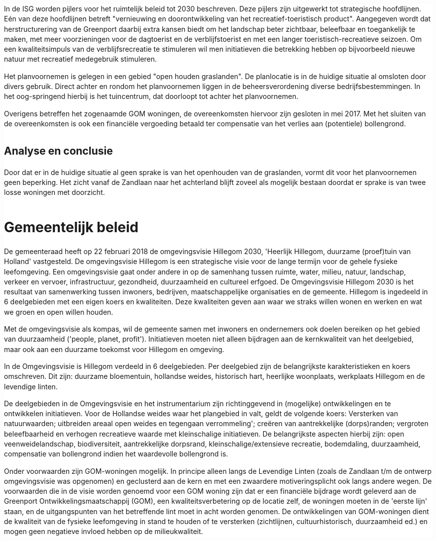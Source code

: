 In de ISG worden pijlers voor het ruimtelijk beleid tot 2030 beschreven. Deze pijlers zijn uitgewerkt tot strategische hoofdlijnen. Eén van deze hoofdlijnen betreft "vernieuwing en doorontwikkeling van het recreatief-toeristisch product". Aangegeven wordt dat herstructurering van de Greenport daarbij extra kansen biedt om het landschap beter zichtbaar, beleefbaar en toegankelijk te maken, met meer voorzieningen voor de dagtoerist en de verblijfstoerist en met een langer toeristisch-recreatieve seizoen. Om een kwaliteitsimpuls van de verblijfsrecreatie te stimuleren wil men initiatieven die betrekking hebben op bijvoorbeeld nieuwe natuur met recreatief medegebruik stimuleren.

Het planvoornemen is gelegen in een gebied "open houden graslanden". De planlocatie is in de huidige situatie al omsloten door divers gebruik. Direct achter en rondom het planvoornemen liggen in de beheersverordening diverse bedrijfsbestemmingen. In het oog-springend hierbij is het tuincentrum, dat doorloopt tot achter het planvoornemen.

Overigens betreffen het zogenaamde GOM woningen, de overeenkomsten hiervoor zijn gesloten in mei 2017. Met het sluiten van de overeenkomsten is ook een financiële vergoeding betaald ter compensatie van het verlies aan (potentiele) bollengrond.

## **Analyse en conclusie**

Door dat er in de huidige situatie al geen sprake is van het openhouden van de graslanden, vormt dit voor het planvoornemen geen beperking. Het zicht vanaf de Zandlaan naar het achterland blijft zoveel als mogelijk bestaan doordat er sprake is van twee losse woningen met doorzicht.

# **Gemeentelijk beleid**

De gemeenteraad heeft op 22 februari 2018 de omgevingsvisie Hillegom 2030, 'Heerlijk Hillegom, duurzame (proef)tuin van Holland' vastgesteld. De omgevingsvisie Hillegom is een strategische visie voor de lange termijn voor de gehele fysieke leefomgeving. Een omgevingsvisie gaat onder andere in op de samenhang tussen ruimte, water, milieu, natuur, landschap, verkeer en vervoer, infrastructuur, gezondheid, duurzaamheid en cultureel erfgoed. De Omgevingsvisie Hillegom 2030 is het resultaat van samenwerking tussen inwoners, bedrijven, maatschappelijke organisaties en de gemeente. Hillegom is ingedeeld in 6 deelgebieden met een eigen koers en kwaliteiten. Deze kwaliteiten geven aan waar we straks willen wonen en werken en wat we groen en open willen houden.

Met de omgevingsvisie als kompas, wil de gemeente samen met inwoners en ondernemers ook doelen bereiken op het gebied van duurzaamheid ('people, planet, profit'). Initiatieven moeten niet alleen bijdragen aan de kernkwaliteit van het deelgebied, maar ook aan een duurzame toekomst voor Hillegom en omgeving.

In de Omgevingsvisie is Hillegom verdeeld in 6 deelgebieden. Per deelgebied zijn de belangrijkste karakteristieken en koers omschreven. Dit zijn: duurzame bloementuin, hollandse weides, historisch hart, heerlijke woonplaats, werkplaats Hillegom en de levendige linten.

De deelgebieden in de Omgevingsvisie en het instrumentarium zijn richtinggevend in (mogelijke) ontwikkelingen en te ontwikkelen initiatieven. Voor de Hollandse weides waar het plangebied in valt, geldt de volgende koers: Versterken van natuurwaarden; uitbreiden areaal open weides en tegengaan verrommeling'; creëren van aantrekkelijke (dorps)randen; vergroten beleefbaarheid en verhogen recreatieve waarde met kleinschalige initiatieven. De belangrijkste aspecten hierbij zijn: open veenweidelandschap, biodiversiteit, aantrekkelijke dorpsrand, kleinschalige/extensieve recreatie, bodemdaling, duurzaamheid, compensatie van bollengrond indien het waardevolle bollengrond is.

Onder voorwaarden zijn GOM-woningen mogelijk. In principe alleen langs de Levendige Linten (zoals de Zandlaan t/m de ontwerp omgevingsvisie was opgenomen) en geclusterd aan de kern en met een zwaardere motiveringsplicht ook langs andere wegen. De voorwaarden die in de visie worden genoemd voor een GOM woning zijn dat er een financiële bijdrage wordt geleverd aan de Greenport Ontwikkelingsmaatschappij (GOM), een kwaliteitsverbetering op de locatie zelf, de woningen moeten in de 'eerste lijn' staan, en de uitgangspunten van het betreffende lint moet in acht worden genomen. De ontwikkelingen van GOM-woningen dient de kwaliteit van de fysieke leefomgeving in stand te houden of te versterken (zichtlijnen, cultuurhistorisch, duurzaamheid ed.) en mogen geen negatieve invloed hebben op de milieukwaliteit.
